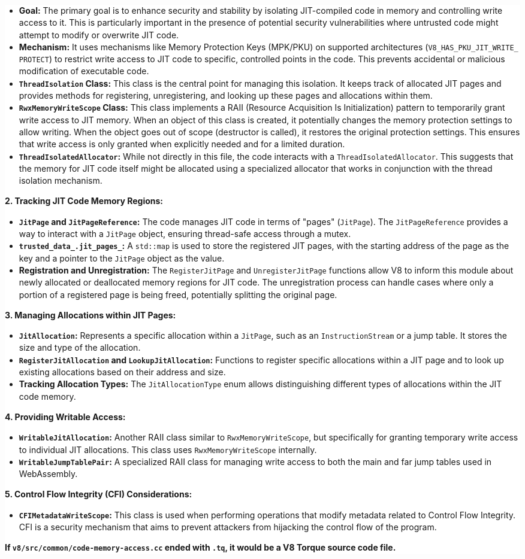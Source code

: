 *   **Goal:** The primary goal is to enhance security and stability by isolating JIT-compiled code in memory and controlling write access to it. This is particularly important in the presence of potential security vulnerabilities where untrusted code might attempt to modify or overwrite JIT code.
*   **Mechanism:** It uses mechanisms like Memory Protection Keys (MPK/PKU) on supported architectures (`V8_HAS_PKU_JIT_WRITE_PROTECT`) to restrict write access to JIT code to specific, controlled points in the code. This prevents accidental or malicious modification of executable code.
*   **`ThreadIsolation` Class:**  This class is the central point for managing this isolation. It keeps track of allocated JIT pages and provides methods for registering, unregistering, and looking up these pages and allocations within them.
*   **`RwxMemoryWriteScope` Class:** This class implements a RAII (Resource Acquisition Is Initialization) pattern to temporarily grant write access to JIT memory. When an object of this class is created, it potentially changes the memory protection settings to allow writing. When the object goes out of scope (destructor is called), it restores the original protection settings. This ensures that write access is only granted when explicitly needed and for a limited duration.
*   **`ThreadIsolatedAllocator`:**  While not directly in this file, the code interacts with a `ThreadIsolatedAllocator`. This suggests that the memory for JIT code itself might be allocated using a specialized allocator that works in conjunction with the thread isolation mechanism.

**2. Tracking JIT Code Memory Regions:**

*   **`JitPage` and `JitPageReference`:** The code manages JIT code in terms of "pages" (`JitPage`). The `JitPageReference` provides a way to interact with a `JitPage` object, ensuring thread-safe access through a mutex.
*   **`trusted_data_.jit_pages_`:**  A `std::map` is used to store the registered JIT pages, with the starting address of the page as the key and a pointer to the `JitPage` object as the value.
*   **Registration and Unregistration:**  The `RegisterJitPage` and `UnregisterJitPage` functions allow V8 to inform this module about newly allocated or deallocated memory regions for JIT code. The unregistration process can handle cases where only a portion of a registered page is being freed, potentially splitting the original page.

**3. Managing Allocations within JIT Pages:**

*   **`JitAllocation`:** Represents a specific allocation within a `JitPage`, such as an `InstructionStream` or a jump table. It stores the size and type of the allocation.
*   **`RegisterJitAllocation` and `LookupJitAllocation`:**  Functions to register specific allocations within a JIT page and to look up existing allocations based on their address and size.
*   **Tracking Allocation Types:** The `JitAllocationType` enum allows distinguishing different types of allocations within the JIT code memory.

**4. Providing Writable Access:**

*   **`WritableJitAllocation`:**  Another RAII class similar to `RwxMemoryWriteScope`, but specifically for granting temporary write access to individual JIT allocations. This class uses `RwxMemoryWriteScope` internally.
*   **`WritableJumpTablePair`:**  A specialized RAII class for managing write access to both the main and far jump tables used in WebAssembly.

**5. Control Flow Integrity (CFI) Considerations:**

*   **`CFIMetadataWriteScope`:** This class is used when performing operations that modify metadata related to Control Flow Integrity. CFI is a security mechanism that aims to prevent attackers from hijacking the control flow of the program.

**If `v8/src/common/code-memory-access.cc` ended with `.tq`, it would be a V8 Torque source code file.**
